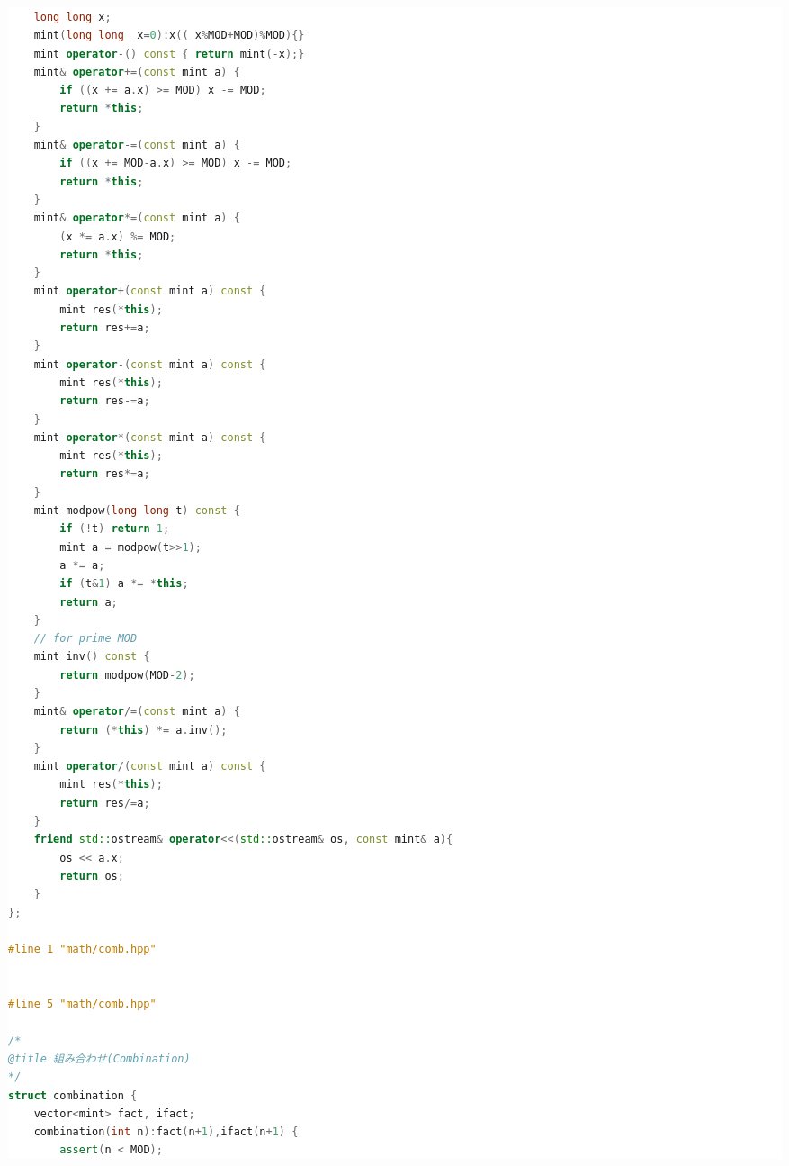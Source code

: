 ```cpp
    long long x;
    mint(long long _x=0):x((_x%MOD+MOD)%MOD){}
    mint operator-() const { return mint(-x);}
    mint& operator+=(const mint a) {
        if ((x += a.x) >= MOD) x -= MOD;
        return *this;
    }
    mint& operator-=(const mint a) {
        if ((x += MOD-a.x) >= MOD) x -= MOD;
        return *this;
    }
    mint& operator*=(const mint a) {
        (x *= a.x) %= MOD;
        return *this;
    }
    mint operator+(const mint a) const {
        mint res(*this);
        return res+=a;
    }
    mint operator-(const mint a) const {
        mint res(*this);
        return res-=a;
    }
    mint operator*(const mint a) const {
        mint res(*this);
        return res*=a;
    }
    mint modpow(long long t) const {
        if (!t) return 1;
        mint a = modpow(t>>1);
        a *= a;
        if (t&1) a *= *this;
        return a;
    }
    // for prime MOD
    mint inv() const {
        return modpow(MOD-2);
    }
    mint& operator/=(const mint a) {
        return (*this) *= a.inv();
    }
    mint operator/(const mint a) const {
        mint res(*this);
        return res/=a;
    }
    friend std::ostream& operator<<(std::ostream& os, const mint& a){
        os << a.x;
        return os;
    }
};

#line 1 "math/comb.hpp"


#line 5 "math/comb.hpp"

/*
@title 組み合わせ(Combination)
*/
struct combination {
    vector<mint> fact, ifact;
    combination(int n):fact(n+1),ifact(n+1) {
        assert(n < MOD);
```